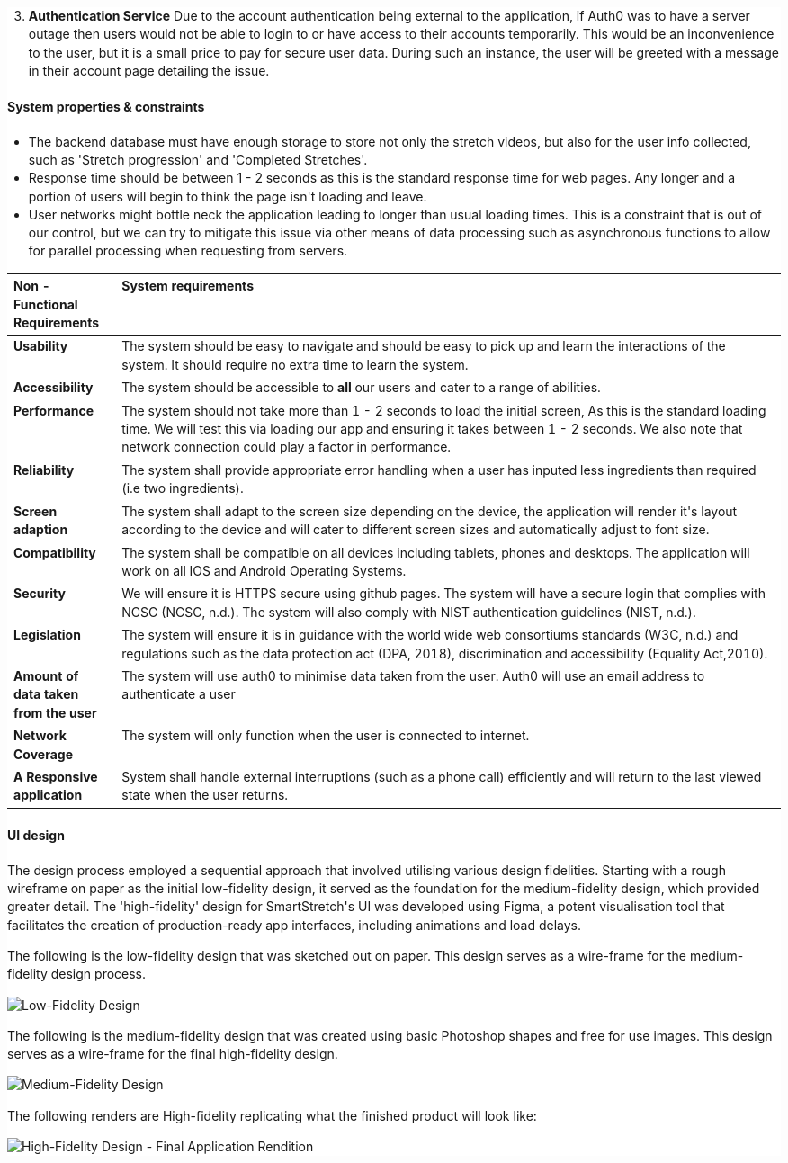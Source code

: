 3. **Authentication Service**
Due to the account authentication being external to the application, if Auth0 was to have a server outage then users would not be able to login to or have access to their accounts temporarily. This would be an inconvenience to the user, but it is a small price to pay for secure user data. During such an instance, the user will be greeted with a message in their account page detailing the issue.

#### System properties & constraints

* The backend database must have enough storage to store not only the stretch videos, but also for the user info collected, such as 'Stretch progression' and 'Completed Stretches'.
* Response time should be between 1 - 2 seconds as this is the standard response time for web pages. Any longer and a portion of users will begin to think the page isn't loading and leave.
* User networks might bottle neck the application leading to longer than usual loading times. This is a constraint that is out of our control, but we can try to mitigate this issue via other means of data processing such as asynchronous functions to allow for parallel processing when requesting from servers.

| Non - Functional Requirements |  System requirements |
|:---| :-------|
| **Usability** | The system should be easy to navigate and should be easy to pick up and learn the interactions of the system. It should require no extra time to learn the system.|
| **Accessibility** | The system should be accessible to **all** our users and cater to a range of abilities. |
| **Performance** | The system should not take more than 1 - 2 seconds to load the initial screen, As this is the standard loading time. We will test this via loading our app and ensuring it takes between 1 - 2 seconds. We also note that network connection could play a factor in performance. |
| **Reliability** | The system shall provide appropriate error handling when a user has inputed less ingredients than required (i.e two ingredients). |
| **Screen adaption** | The system shall adapt to the screen size depending on the device, the application will render it's layout according to the device and will cater to different screen sizes and automatically adjust to font size. |
| **Compatibility** | The system shall be compatible on all devices including tablets, phones and desktops. The application will work on all IOS and Android Operating Systems. |
| **Security** | We will ensure it is HTTPS secure using github pages. The system will have a secure login that complies with NCSC (NCSC, n.d.). The system will also comply with  NIST authentication guidelines (NIST, n.d.). |
| **Legislation** | The system will ensure it is in guidance with the world wide web consortiums standards (W3C, n.d.) and regulations such as the data protection act (DPA, 2018), discrimination and accessibility (Equality Act,2010). |
| **Amount of data taken from the user** | The system will use auth0 to minimise data taken from the user. Auth0 will use an email address to authenticate a user |
| **Network Coverage** | The system will only function when the user is connected to internet. |
| **A Responsive application** | System shall handle external interruptions (such as a phone call) efficiently and will return to the last viewed state when the user returns. |

#### UI design

The design process employed a sequential approach that involved utilising various design fidelities. Starting with a rough wireframe on paper as the initial low-fidelity design, it served as the foundation for the medium-fidelity design, which provided greater detail. 
The 'high-fidelity' design for SmartStretch's UI was developed using Figma, a potent visualisation tool that facilitates the creation of production-ready app interfaces, including animations and load delays.

The following is the low-fidelity design that was sketched out on paper. This design serves as a wire-frame for the medium-fidelity design process.

![Low-Fidelity Design](/Dissertation/Documentation/DocumentationImages/low-fi.png)

The following is the medium-fidelity design that was created using basic Photoshop shapes and free for use images. This design serves as a wire-frame for the final high-fidelity design.

![Medium-Fidelity Design](/Dissertation/Documentation/DocumentationImages/medi-fi.png)

The following renders are High-fidelity replicating what the finished product will look like:

![High-Fidelity Design - Final Application Rendition]()
